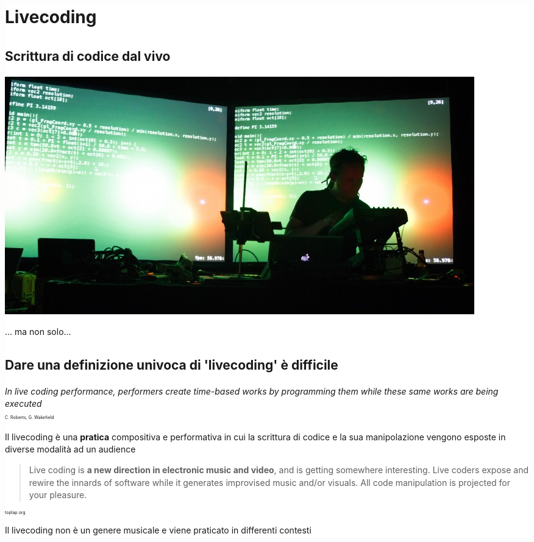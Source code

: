 # Livecoding


## Scrittura di codice dal vivo

![live_coding1](images/algorave4.jpg)
<section>
	<p class="fragment fade-in">... ma non solo...</p>
</section>



## Dare una definizione univoca di 'livecoding' è difficile

<section>
	<p class='fragment fade-in'><quote><i>In live coding performance, performers create time-based works by programming them while these same works are being executed</i><br/><span style="font-size:0.5em">C. Roberts, G. Wakefield</span></quote></p>
</section>


Il livecoding è una **pratica** compositiva e performativa in cui la scrittura di codice e la sua manipolazione vengono esposte in diverse modalità ad un audience


>Live coding is **a new direction in electronic music and video**, and is getting somewhere interesting. Live coders expose and rewire the innards of software while it generates improvised music and/or visuals. All code manipulation is projected for your pleasure.

<p style="font-size:0.5em">toplap.org</p>


Il livecoding non è un genere musicale e viene praticato in differenti contesti
